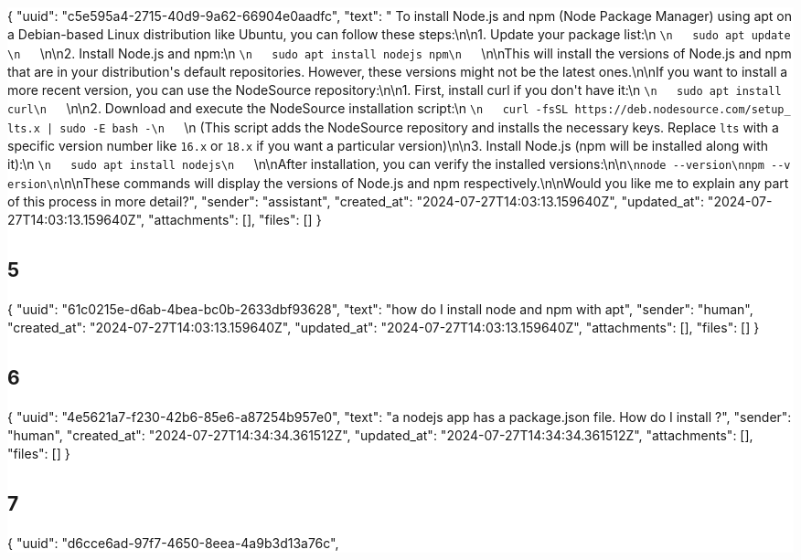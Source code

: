{
  "uuid": "c5e595a4-2715-40d9-9a62-66904e0aadfc",
  "text": " To install Node.js and npm (Node Package Manager) using apt on a Debian-based Linux distribution like Ubuntu, you can follow these steps:\n\n1. Update your package list:\n   ```\n   sudo apt update\n   ```\n\n2. Install Node.js and npm:\n   ```\n   sudo apt install nodejs npm\n   ```\n\nThis will install the versions of Node.js and npm that are in your distribution's default repositories. However, these versions might not be the latest ones.\n\nIf you want to install a more recent version, you can use the NodeSource repository:\n\n1. First, install curl if you don't have it:\n   ```\n   sudo apt install curl\n   ```\n\n2. Download and execute the NodeSource installation script:\n   ```\n   curl -fsSL https://deb.nodesource.com/setup_lts.x | sudo -E bash -\n   ```\n   (This script adds the NodeSource repository and installs the necessary keys. Replace `lts` with a specific version number like `16.x` or `18.x` if you want a particular version)\n\n3. Install Node.js (npm will be installed along with it):\n   ```\n   sudo apt install nodejs\n   ```\n\nAfter installation, you can verify the installed versions:\n\n```\nnode --version\nnpm --version\n```\n\nThese commands will display the versions of Node.js and npm respectively.\n\nWould you like me to explain any part of this process in more detail?",
  "sender": "assistant",
  "created_at": "2024-07-27T14:03:13.159640Z",
  "updated_at": "2024-07-27T14:03:13.159640Z",
  "attachments": [],
  "files": []
}

## 5

{
  "uuid": "61c0215e-d6ab-4bea-bc0b-2633dbf93628",
  "text": "how do I install node and npm with apt",
  "sender": "human",
  "created_at": "2024-07-27T14:03:13.159640Z",
  "updated_at": "2024-07-27T14:03:13.159640Z",
  "attachments": [],
  "files": []
}

## 6

{
  "uuid": "4e5621a7-f230-42b6-85e6-a87254b957e0",
  "text": "a nodejs app has a package.json file. How do I install ?",
  "sender": "human",
  "created_at": "2024-07-27T14:34:34.361512Z",
  "updated_at": "2024-07-27T14:34:34.361512Z",
  "attachments": [],
  "files": []
}

## 7

{
  "uuid": "d6cce6ad-97f7-4650-8eea-4a9b3d13a76c",
